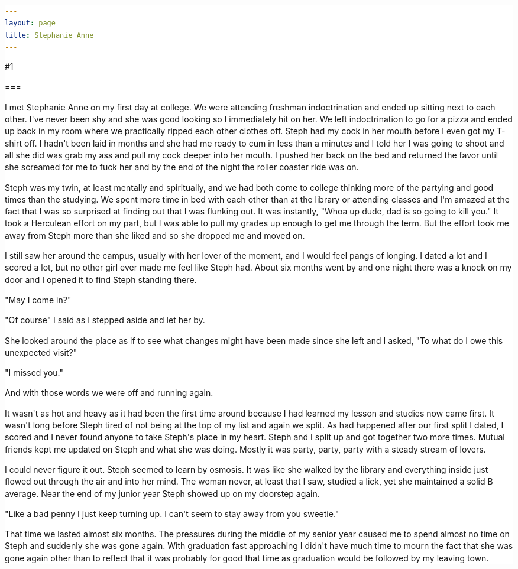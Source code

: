 ```yaml
---
layout: page
title: Stephanie Anne
---
```

#1 

===

I met Stephanie Anne on my first day at college. We were attending freshman indoctrination and ended up sitting next to each other. I've never been shy and she was good looking so I immediately hit on her. We left indoctrination to go for a pizza and ended up back in my room where we practically ripped each other clothes off. Steph had my cock in her mouth before I even got my T-shirt off. I hadn't been laid in months and she had me ready to cum in less than a minutes and I told her I was going to shoot and all she did was grab my ass and pull my cock deeper into her mouth. I pushed her back on the bed and returned the favor until she screamed for me to fuck her and by the end of the night the roller coaster ride was on. 

Steph was my twin, at least mentally and spiritually, and we had both come to college thinking more of the partying and good times than the studying. We spent more time in bed with each other than at the library or attending classes and I'm amazed at the fact that I was so surprised at finding out that I was flunking out. It was instantly, "Whoa up dude, dad is so going to kill you." It took a Herculean effort on my part, but I was able to pull my grades up enough to get me through the term. But the effort took me away from Steph more than she liked and so she dropped me and moved on. 

I still saw her around the campus, usually with her lover of the moment, and I would feel pangs of longing. I dated a lot and I scored a lot, but no other girl ever made me feel like Steph had. About six months went by and one night there was a knock on my door and I opened it to find Steph standing there. 

"May I come in?" 

"Of course" I said as I stepped aside and let her by. 

She looked around the place as if to see what changes might have been made since she left and I asked, "To what do I owe this unexpected visit?" 

"I missed you." 

And with those words we were off and running again. 

It wasn't as hot and heavy as it had been the first time around because I had learned my lesson and studies now came first. It wasn't long before Steph tired of not being at the top of my list and again we split. As had happened after our first split I dated, I scored and I never found anyone to take Steph's place in my heart. Steph and I split up and got together two more times. Mutual friends kept me updated on Steph and what she was doing. Mostly it was party, party, party with a steady stream of lovers. 

I could never figure it out. Steph seemed to learn by osmosis. It was like she walked by the library and everything inside just flowed out through the air and into her mind. The woman never, at least that I saw, studied a lick, yet she maintained a solid B average. Near the end of my junior year Steph showed up on my doorstep again. 

"Like a bad penny I just keep turning up. I can't seem to stay away from you sweetie." 

That time we lasted almost six months. The pressures during the middle of my senior year caused me to spend almost no time on Steph and suddenly she was gone again. With graduation fast approaching I didn't have much time to mourn the fact that she was gone again other than to reflect that it was probably for good that time as graduation would be followed by my leaving town. 

